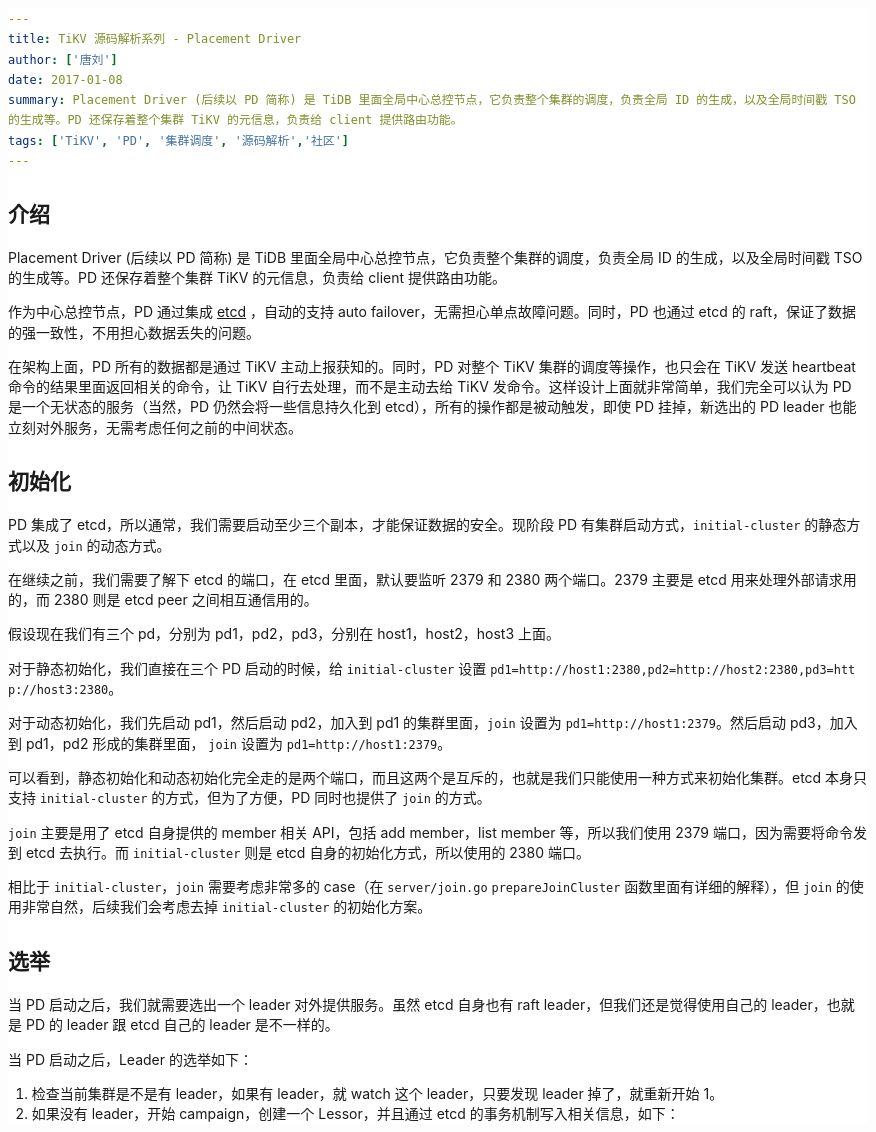 ```yaml
---
title: TiKV 源码解析系列 - Placement Driver
author: ['唐刘']
date: 2017-01-08
summary: Placement Driver (后续以 PD 简称) 是 TiDB 里面全局中心总控节点，它负责整个集群的调度，负责全局 ID 的生成，以及全局时间戳 TSO 的生成等。PD 还保存着整个集群 TiKV 的元信息，负责给 client 提供路由功能。
tags: ['TiKV', 'PD', '集群调度', '源码解析','社区']
---
```



## 介绍

Placement Driver (后续以 PD 简称) 是 TiDB 里面全局中心总控节点，它负责整个集群的调度，负责全局 ID 的生成，以及全局时间戳 TSO 的生成等。PD 还保存着整个集群 TiKV 的元信息，负责给 client 提供路由功能。

作为中心总控节点，PD 通过集成 [etcd](https://github.com/coreos/etcd) ，自动的支持 auto failover，无需担心单点故障问题。同时，PD 也通过 etcd 的 raft，保证了数据的强一致性，不用担心数据丢失的问题。

在架构上面，PD 所有的数据都是通过 TiKV 主动上报获知的。同时，PD 对整个 TiKV 集群的调度等操作，也只会在 TiKV 发送 heartbeat 命令的结果里面返回相关的命令，让 TiKV 自行去处理，而不是主动去给 TiKV 发命令。这样设计上面就非常简单，我们完全可以认为 PD 是一个无状态的服务（当然，PD 仍然会将一些信息持久化到 etcd），所有的操作都是被动触发，即使 PD 挂掉，新选出的 PD leader 也能立刻对外服务，无需考虑任何之前的中间状态。

## 初始化

PD 集成了 etcd，所以通常，我们需要启动至少三个副本，才能保证数据的安全。现阶段 PD 有集群启动方式，`initial-cluster` 的静态方式以及 `join` 的动态方式。

在继续之前，我们需要了解下 etcd 的端口，在 etcd 里面，默认要监听 2379 和 2380 两个端口。2379 主要是 etcd 用来处理外部请求用的，而 2380 则是 etcd peer 之间相互通信用的。

假设现在我们有三个 pd，分别为 pd1，pd2，pd3，分别在 host1，host2，host3 上面。

对于静态初始化，我们直接在三个 PD 启动的时候，给 `initial-cluster` 设置 `pd1=http://host1:2380,pd2=http://host2:2380,pd3=http://host3:2380`。

对于动态初始化，我们先启动 pd1，然后启动 pd2，加入到 pd1 的集群里面，`join` 设置为 `pd1=http://host1:2379`。然后启动 pd3，加入到 pd1，pd2 形成的集群里面， `join` 设置为 `pd1=http://host1:2379`。

可以看到，静态初始化和动态初始化完全走的是两个端口，而且这两个是互斥的，也就是我们只能使用一种方式来初始化集群。etcd 本身只支持 `initial-cluster` 的方式，但为了方便，PD 同时也提供了 `join` 的方式。

`join` 主要是用了 etcd 自身提供的 member 相关 API，包括 add member，list member 等，所以我们使用 2379 端口，因为需要将命令发到 etcd 去执行。而 `initial-cluster` 则是 etcd 自身的初始化方式，所以使用的 2380 端口。

相比于 `initial-cluster`，`join` 需要考虑非常多的 case（在 `server/join.go` `prepareJoinCluster` 函数里面有详细的解释），但 `join` 的使用非常自然，后续我们会考虑去掉 `initial-cluster` 的初始化方案。

## 选举

当 PD 启动之后，我们就需要选出一个 leader 对外提供服务。虽然 etcd 自身也有 raft leader，但我们还是觉得使用自己的 leader，也就是 PD 的 leader 跟 etcd 自己的 leader 是不一样的。

当 PD 启动之后，Leader 的选举如下：

1. 检查当前集群是不是有 leader，如果有 leader，就 watch 这个 leader，只要发现 leader 掉了，就重新开始 1。
2. 如果没有 leader，开始 campaign，创建一个 Lessor，并且通过 etcd 的事务机制写入相关信息，如下：
